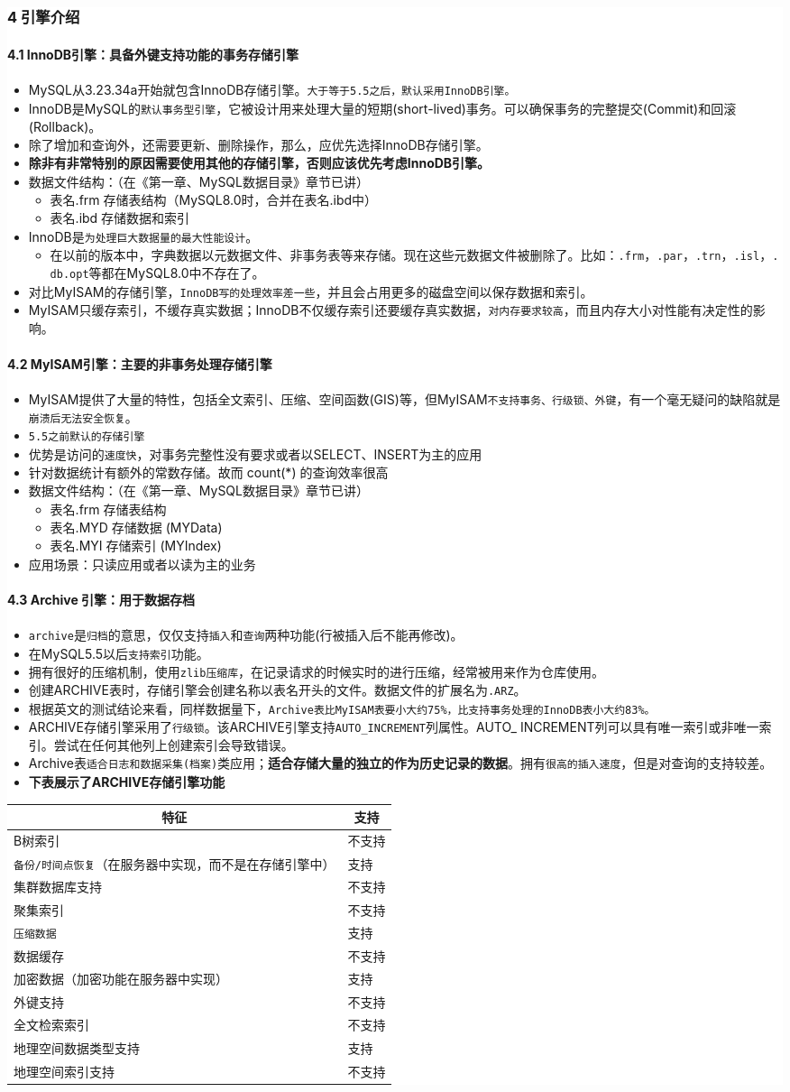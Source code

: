 

### 4 引擎介绍

#### 4.1 InnoDB引擎：具备外键支持功能的事务存储引擎

- MySQL从3.23.34a开始就包含InnoDB存储引擎。`大于等于5.5之后，默认采用InnoDB引擎。`
- InnoDB是MySQL的`默认事务型引擎`，它被设计用来处理大量的短期(short-lived)事务。可以确保事务的完整提交(Commit)和回滚(Rollback)。
- 除了增加和查询外，还需要更新、删除操作，那么，应优先选择InnoDB存储引擎。
- **除非有非常特别的原因需要使用其他的存储引擎，否则应该优先考虑InnoDB引擎。**
- 数据文件结构：（在《第一章、MySQL数据目录》章节已讲）
  - 表名.frm 存储表结构（MySQL8.0时，合并在表名.ibd中）
  - 表名.ibd 存储数据和索引 
- InnoDB是`为处理巨大数据量的最大性能设计`。
  - 在以前的版本中，字典数据以元数据文件、非事务表等来存储。现在这些元数据文件被删除了。比如：`.frm`，`.par`，`.trn`，`.isl`，`.db.opt`等都在MySQL8.0中不存在了。
- 对比MyISAM的存储引擎，`InnoDB写的处理效率差一些`，并且会占用更多的磁盘空间以保存数据和索引。
- MyISAM只缓存索引，不缓存真实数据；InnoDB不仅缓存索引还要缓存真实数据，`对内存要求较高`，而且内存大小对性能有决定性的影响。



#### 4.2 MyISAM引擎：主要的非事务处理存储引擎

- MyISAM提供了大量的特性，包括全文索引、压缩、空间函数(GIS)等，但MyISAM`不支持事务、行级锁、外键`，有一个毫无疑问的缺陷就是`崩溃后无法安全恢复`。
- `5.5之前默认的存储引擎`
- 优势是访问的`速度快`，对事务完整性没有要求或者以SELECT、INSERT为主的应用
- 针对数据统计有额外的常数存储。故而 count(*) 的查询效率很高
- 数据文件结构：（在《第一章、MySQL数据目录》章节已讲）
  - 表名.frm 存储表结构
  - 表名.MYD 存储数据 (MYData)
  - 表名.MYI 存储索引 (MYIndex)
- 应用场景：只读应用或者以读为主的业务



#### 4.3 Archive 引擎：用于数据存档

- `archive`是`归档`的意思，仅仅支持`插入`和`查询`两种功能(行被插入后不能再修改)。
- 在MySQL5.5以后`支持索引`功能。
- 拥有很好的压缩机制，使用`zlib压缩库`，在记录请求的时候实时的进行压缩，经常被用来作为仓库使用。
- 创建ARCHIVE表时，存储引擎会创建名称以表名开头的文件。数据文件的扩展名为`.ARZ`。
- 根据英文的测试结论来看，同样数据量下，`Archive表比MyISAM表要小大约75%，比支持事务处理的InnoDB表小大约83%。`
- ARCHIVE存储引擎采用了`行级锁`。该ARCHIVE引擎支持`AUTO_INCREMENT`列属性。AUTO_ INCREMENT列可以具有唯一索引或非唯一索引。尝试在任何其他列上创建索引会导致错误。
- Archive表`适合日志和数据采集(档案)`类应用；**适合存储大量的独立的作为历史记录的数据**。拥有`很高的插入速度`，但是对查询的支持较差。
- **下表展示了ARCHIVE存储引擎功能**

| **特征**                                                | **支持**     |
| ------------------------------------------------------- | ------------ |
| B树索引                                                 | 不支持       |
| `备份/时间点恢复`（在服务器中实现，而不是在存储引擎中） | 支持         |
| 集群数据库支持                                          | 不支持       |
| 聚集索引                                                | 不支持       |
| `压缩数据`                                              | 支持         |
| 数据缓存                                                | 不支持       |
| 加密数据（加密功能在服务器中实现）                      | 支持         |
| 外键支持                                                | 不支持       |
| 全文检索索引                                            | 不支持       |
| 地理空间数据类型支持                                    | 支持         |
| 地理空间索引支持                                        | 不支持       |